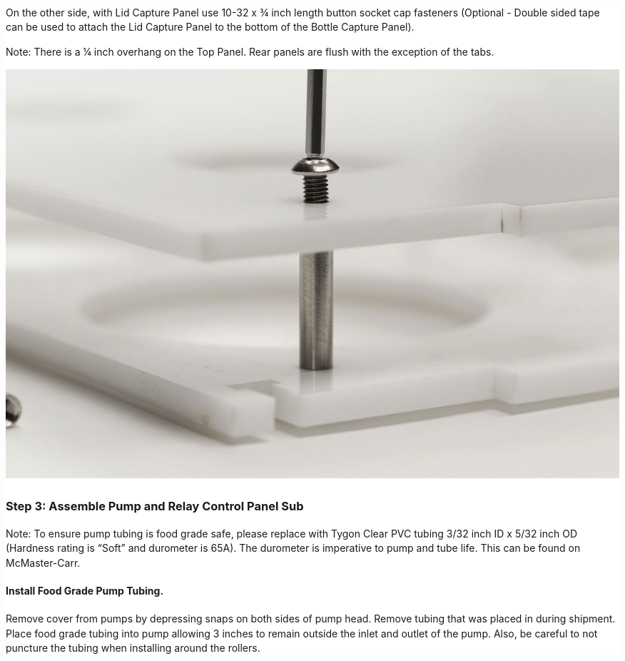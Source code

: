 On the other side, with Lid Capture Panel use 10-32 x ¾ inch length button socket cap fasteners (Optional - Double sided tape can be used to attach the Lid Capture Panel to the bottom of the Bottle Capture Panel).

Note: There is a ¼ inch overhang on the Top Panel. Rear panels are flush with the exception of the tabs.

![](hardware/photos/001.jpg)

### Step 3: Assemble Pump and Relay Control Panel Sub
Note: To ensure pump tubing is food grade safe, please replace with Tygon Clear PVC tubing 3/32 inch ID x 5/32 inch OD (Hardness rating is “Soft” and durometer is 65A). The durometer is imperative to pump and tube life. This can be found on McMaster-Carr.

#### Install Food Grade Pump Tubing.
Remove cover from pumps by depressing snaps on both sides of pump head. Remove tubing that was placed in during shipment. Place food grade tubing into pump allowing 3 inches to remain outside the inlet and outlet of the pump. Also, be careful to not puncture the tubing when installing around the rollers.
